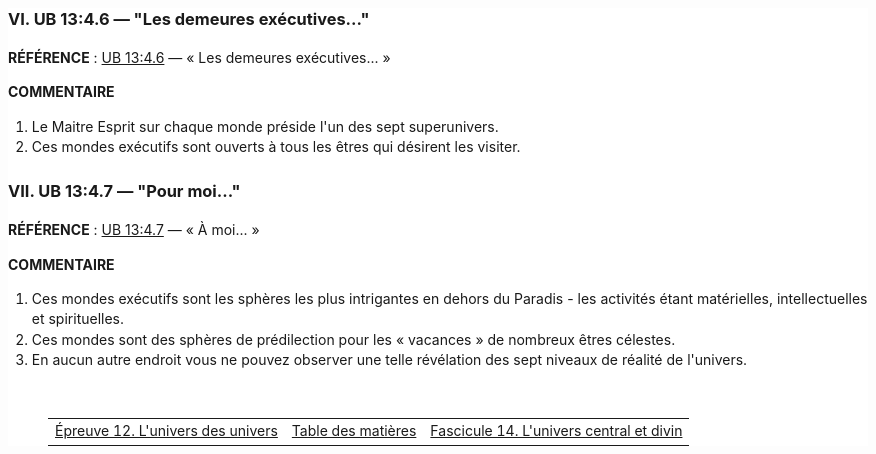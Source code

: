 ### VI. UB 13:4.6 — "Les demeures exécutives..."

**RÉFÉRENCE** : [UB 13:4.6](/en/The_Urantia_Book/13#p4_6) — « Les demeures exécutives... »

**COMMENTAIRE**

1. Le Maitre Esprit sur chaque monde préside l'un des sept superunivers.
2. Ces mondes exécutifs sont ouverts à tous les êtres qui désirent les visiter.

### VII. UB 13:4.7 — "Pour moi..."

**RÉFÉRENCE** : [UB 13:4.7](/en/The_Urantia_Book/13#p4_7) — « À moi... »

**COMMENTAIRE**

1. Ces mondes exécutifs sont les sphères les plus intrigantes en dehors du Paradis - les activités étant matérielles, intellectuelles et spirituelles.
2. Ces mondes sont des sphères de prédilection pour les « vacances » de nombreux êtres célestes.
3. En aucun autre endroit vous ne pouvez observer une telle révélation des sept niveaux de réalité de l'univers.

<br>

<figure class="table chapter-navigator">
	<table>
		<tbody>
			<tr>
				<td><a href="/fr/article/William_S_Sadler/Workbook_1_Foreword_and_Part_I/12">Épreuve 12. L'univers des univers</a></td>
				<td><a href="/fr/article/William_S_Sadler/Workbook_1_Foreword_and_Part_I/Index">Table des matières</a></td>
				<td><a href="/fr/article/William_S_Sadler/Workbook_1_Foreword_and_Part_I/14">Fascicule 14. L'univers central et divin</a></td>
			</tr>
		</tbody>
	</table>
</figure>